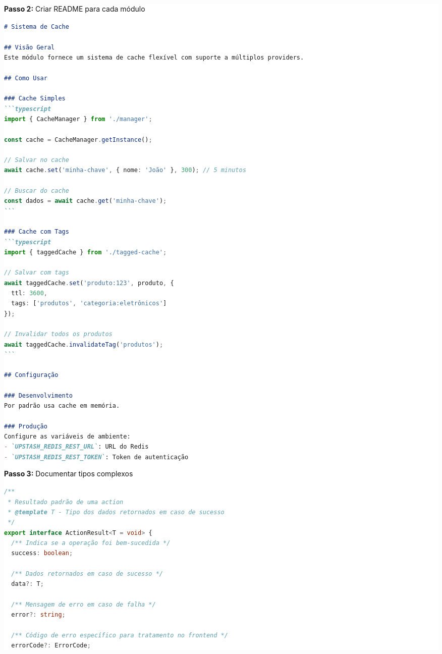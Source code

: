 **Passo 2:** Criar README para cada módulo
````markdown
# Sistema de Cache

## Visão Geral
Este módulo fornece um sistema de cache flexível com suporte a múltiplos providers.

## Como Usar

### Cache Simples
```typescript
import { CacheManager } from './manager';

const cache = CacheManager.getInstance();

// Salvar no cache
await cache.set('minha-chave', { nome: 'João' }, 300); // 5 minutos

// Buscar do cache
const dados = await cache.get('minha-chave');
```

### Cache com Tags
```typescript
import { taggedCache } from './tagged-cache';

// Salvar com tags
await taggedCache.set('produto:123', produto, {
  ttl: 3600,
  tags: ['produtos', 'categoria:eletrônicos']
});

// Invalidar todos os produtos
await taggedCache.invalidateTag('produtos');
```

## Configuração

### Desenvolvimento
Por padrão usa cache em memória.

### Produção
Configure as variáveis de ambiente:
- `UPSTASH_REDIS_REST_URL`: URL do Redis
- `UPSTASH_REDIS_REST_TOKEN`: Token de autenticação
````

**Passo 3:** Documentar tipos complexos
````typescript
/**
 * Resultado padrão de uma action
 * @template T - Tipo dos dados retornados em caso de sucesso
 */
export interface ActionResult<T = void> {
  /** Indica se a operação foi bem-sucedida */
  success: boolean;
  
  /** Dados retornados em caso de sucesso */
  data?: T;
  
  /** Mensagem de erro em caso de falha */
  error?: string;
  
  /** Código de erro específico para tratamento no frontend */
  errorCode?: ErrorCode;
````